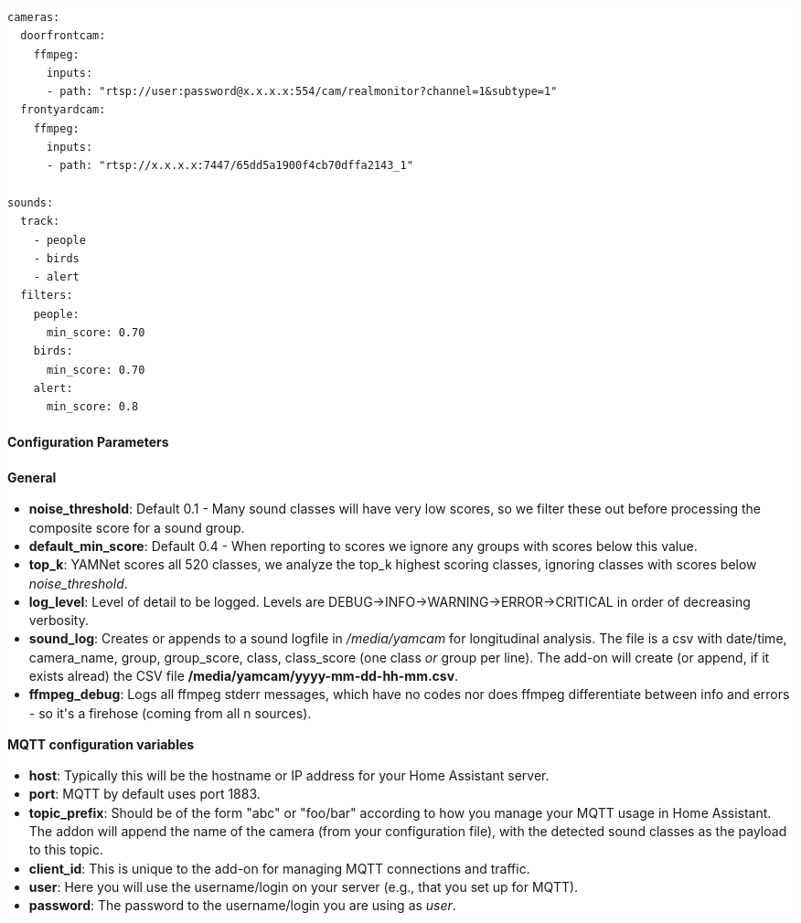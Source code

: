 ```
cameras:
  doorfrontcam:
    ffmpeg:
      inputs:
      - path: "rtsp://user:password@x.x.x.x:554/cam/realmonitor?channel=1&subtype=1"
  frontyardcam:
    ffmpeg:
      inputs:
      - path: "rtsp://x.x.x.x:7447/65dd5a1900f4cb70dffa2143_1"

sounds:                     
  track:                    
    - people
    - birds
    - alert
  filters:
    people:
      min_score: 0.70
    birds:
      min_score: 0.70
    alert:
      min_score: 0.8

```

#### Configuration Parameters

**General**

- **noise_threshold**: Default 0.1 - Many sound classes will have very low scores, so we filter these 
out before processing the composite score for a sound group.
- **default_min_score**: Default 0.4 - When reporting to scores we ignore any groups with
scores below this value.
- **top_k**: YAMNet scores all 520 classes, we analyze the top_k highest scoring classes,
ignoring classes with scores below *noise_threshold*.
- **log_level**: Level of detail to be logged. Levels are
DEBUG->INFO->WARNING->ERROR->CRITICAL
in order of decreasing verbosity.
- **sound_log**: Creates or appends to a sound logfile in */media/yamcam* for longitudinal analysis. 
The file is a csv with date/time, camera_name, group, group_score, class, class_score
(one class *or* group per line). The add-on will create (or append, if it exists alread)
the CSV file **/media/yamcam/yyyy-mm-dd-hh-mm.csv**.  
- **ffmpeg_debug**: Logs all ffmpeg stderr messages, which have no codes nor does ffmpeg
differentiate between info and errors - so it's a firehose (coming from all n sources).

**MQTT configuration variables**

- **host**: Typically this will be the hostname or IP address for your Home Assistant server.
- **port**: MQTT by default uses port 1883.
- **topic_prefix**: Should be of the form "abc" or "foo/bar" according to how you manage your MQTT
usage in Home Assistant.  The addon will append the name of the camera (from your
configuration file), with the detected sound classes as the payload to this topic.
- **client_id**: This is unique to the add-on for managing MQTT connections and traffic.
- **user**: Here you will use the username/login on your server (e.g., that you set up for MQTT).
- **password**: The password to the username/login you are using as *user*.
